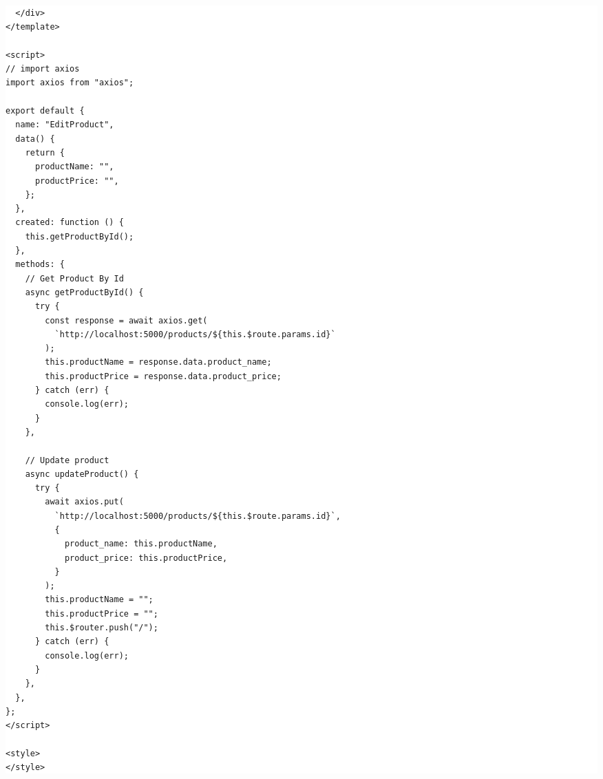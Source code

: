 ```
  </div>
</template>
 
<script>
// import axios
import axios from "axios";
 
export default {
  name: "EditProduct",
  data() {
    return {
      productName: "",
      productPrice: "",
    };
  },
  created: function () {
    this.getProductById();
  },
  methods: {
    // Get Product By Id
    async getProductById() {
      try {
        const response = await axios.get(
          `http://localhost:5000/products/${this.$route.params.id}`
        );
        this.productName = response.data.product_name;
        this.productPrice = response.data.product_price;
      } catch (err) {
        console.log(err);
      }
    },
 
    // Update product
    async updateProduct() {
      try {
        await axios.put(
          `http://localhost:5000/products/${this.$route.params.id}`,
          {
            product_name: this.productName,
            product_price: this.productPrice,
          }
        );
        this.productName = "";
        this.productPrice = "";
        this.$router.push("/");
      } catch (err) {
        console.log(err);
      }
    },
  },
};
</script>
 
<style>
</style>
```
